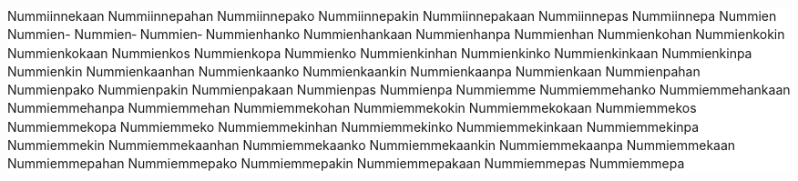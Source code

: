 Nummiinnekaan
Nummiinnepahan
Nummiinnepako
Nummiinnepakin
Nummiinnepakaan
Nummiinnepas
Nummiinnepa
Nummien
Nummien-
Nummien‐
Nummien‑
Nummienhanko
Nummienhankaan
Nummienhanpa
Nummienhan
Nummienkohan
Nummienkokin
Nummienkokaan
Nummienkos
Nummienkopa
Nummienko
Nummienkinhan
Nummienkinko
Nummienkinkaan
Nummienkinpa
Nummienkin
Nummienkaanhan
Nummienkaanko
Nummienkaankin
Nummienkaanpa
Nummienkaan
Nummienpahan
Nummienpako
Nummienpakin
Nummienpakaan
Nummienpas
Nummienpa
Nummiemme
Nummiemmehanko
Nummiemmehankaan
Nummiemmehanpa
Nummiemmehan
Nummiemmekohan
Nummiemmekokin
Nummiemmekokaan
Nummiemmekos
Nummiemmekopa
Nummiemmeko
Nummiemmekinhan
Nummiemmekinko
Nummiemmekinkaan
Nummiemmekinpa
Nummiemmekin
Nummiemmekaanhan
Nummiemmekaanko
Nummiemmekaankin
Nummiemmekaanpa
Nummiemmekaan
Nummiemmepahan
Nummiemmepako
Nummiemmepakin
Nummiemmepakaan
Nummiemmepas
Nummiemmepa